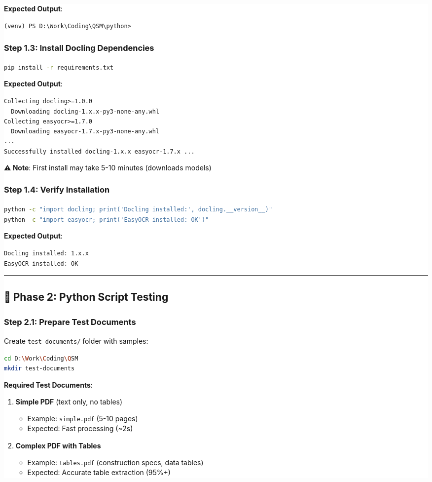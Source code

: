 **Expected Output**:
```
(venv) PS D:\Work\Coding\QSM\python>
```

### Step 1.3: Install Docling Dependencies

```bash
pip install -r requirements.txt
```

**Expected Output**:
```
Collecting docling>=1.0.0
  Downloading docling-1.x.x-py3-none-any.whl
Collecting easyocr>=1.7.0
  Downloading easyocr-1.7.x-py3-none-any.whl
...
Successfully installed docling-1.x.x easyocr-1.7.x ...
```

**⚠️ Note**: First install may take 5-10 minutes (downloads models)

### Step 1.4: Verify Installation

```bash
python -c "import docling; print('Docling installed:', docling.__version__)"
python -c "import easyocr; print('EasyOCR installed: OK')"
```

**Expected Output**:
```
Docling installed: 1.x.x
EasyOCR installed: OK
```

---

## 🧪 Phase 2: Python Script Testing

### Step 2.1: Prepare Test Documents

Create `test-documents/` folder with samples:

```bash
cd D:\Work\Coding\QSM
mkdir test-documents
```

**Required Test Documents**:
1. **Simple PDF** (text only, no tables)
   - Example: `simple.pdf` (5-10 pages)
   - Expected: Fast processing (~2s)

2. **Complex PDF with Tables**
   - Example: `tables.pdf` (construction specs, data tables)
   - Expected: Accurate table extraction (95%+)
